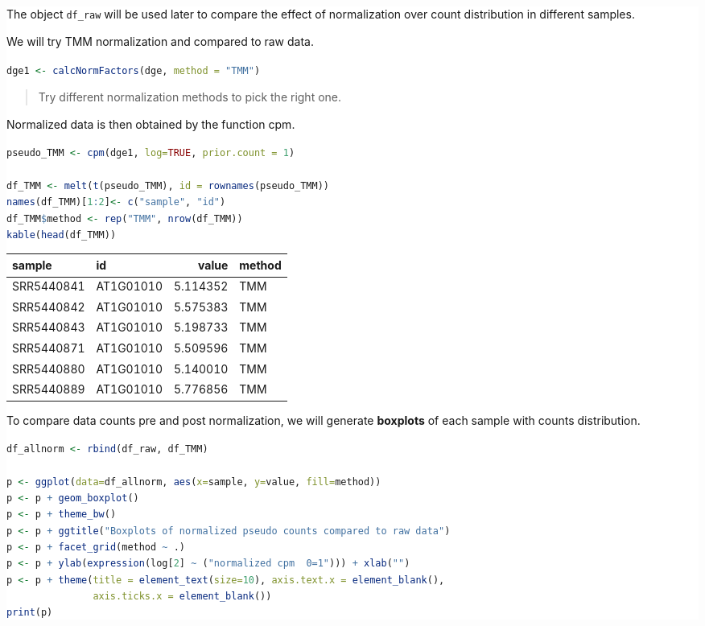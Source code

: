 The object `df_raw` will be used later to compare the effect of
normalization over count distribution in different samples.

We will try TMM normalization and compared to raw data.

``` r
dge1 <- calcNormFactors(dge, method = "TMM")
```

> Try different normalization methods to pick the right one.

Normalized data is then obtained by the function cpm.

``` r
pseudo_TMM <- cpm(dge1, log=TRUE, prior.count = 1)

df_TMM <- melt(t(pseudo_TMM), id = rownames(pseudo_TMM))
names(df_TMM)[1:2]<- c("sample", "id")
df_TMM$method <- rep("TMM", nrow(df_TMM))  
kable(head(df_TMM))
```

| sample     | id        |    value | method |
| :--------- | :-------- | -------: | :----- |
| SRR5440841 | AT1G01010 | 5.114352 | TMM    |
| SRR5440842 | AT1G01010 | 5.575383 | TMM    |
| SRR5440843 | AT1G01010 | 5.198733 | TMM    |
| SRR5440871 | AT1G01010 | 5.509596 | TMM    |
| SRR5440880 | AT1G01010 | 5.140010 | TMM    |
| SRR5440889 | AT1G01010 | 5.776856 | TMM    |

To compare data counts pre and post normalization, we will generate
**boxplots** of each sample with counts distribution.

``` r
df_allnorm <- rbind(df_raw, df_TMM)

p <- ggplot(data=df_allnorm, aes(x=sample, y=value, fill=method)) 
p <- p + geom_boxplot()  
p <- p + theme_bw()
p <- p + ggtitle("Boxplots of normalized pseudo counts compared to raw data")
p <- p + facet_grid(method ~ .) 
p <- p + ylab(expression(log[2] ~ ("normalized cpm  0=1"))) + xlab("")
p <- p + theme(title = element_text(size=10), axis.text.x = element_blank(), 
               axis.ticks.x = element_blank())
print(p)
```
